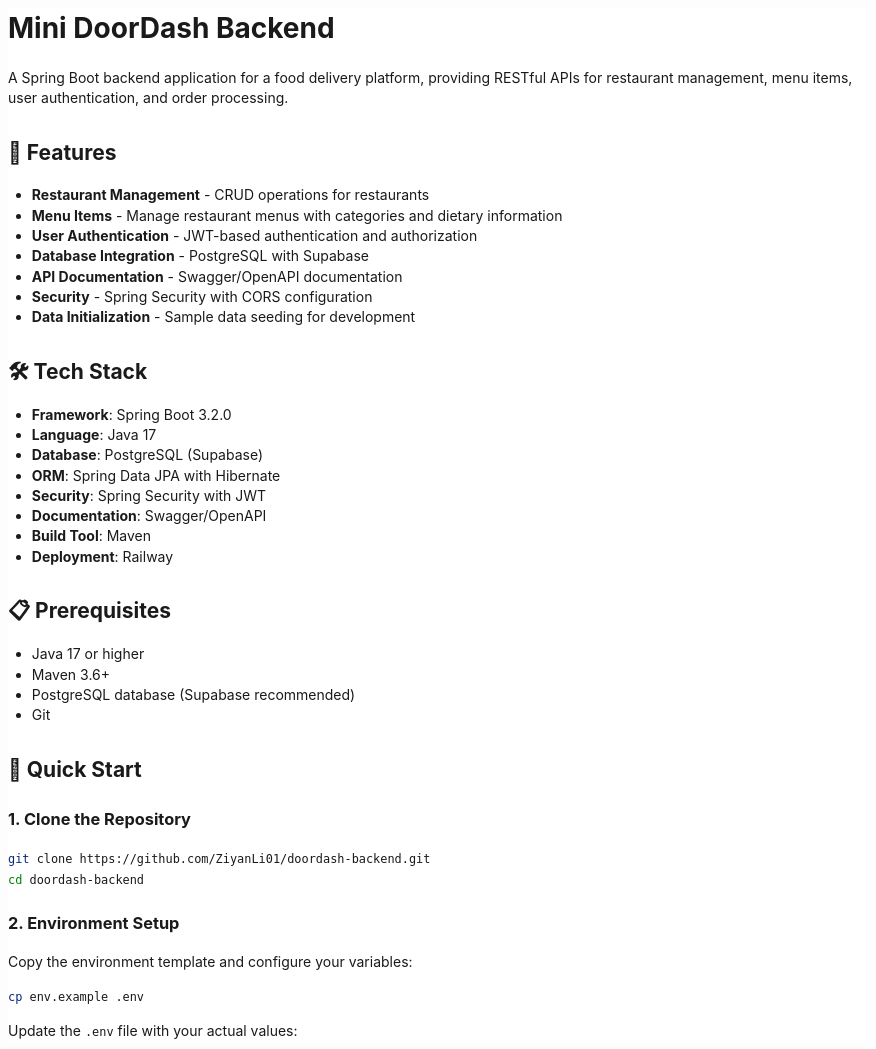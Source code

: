 # Mini DoorDash Backend

A Spring Boot backend application for a food delivery platform, providing RESTful APIs for restaurant management, menu items, user authentication, and order processing.

## 🚀 Features

- **Restaurant Management** - CRUD operations for restaurants
- **Menu Items** - Manage restaurant menus with categories and dietary information
- **User Authentication** - JWT-based authentication and authorization
- **Database Integration** - PostgreSQL with Supabase
- **API Documentation** - Swagger/OpenAPI documentation
- **Security** - Spring Security with CORS configuration
- **Data Initialization** - Sample data seeding for development

## 🛠️ Tech Stack

- **Framework**: Spring Boot 3.2.0
- **Language**: Java 17
- **Database**: PostgreSQL (Supabase)
- **ORM**: Spring Data JPA with Hibernate
- **Security**: Spring Security with JWT
- **Documentation**: Swagger/OpenAPI
- **Build Tool**: Maven
- **Deployment**: Railway

## 📋 Prerequisites

- Java 17 or higher
- Maven 3.6+
- PostgreSQL database (Supabase recommended)
- Git

## 🚀 Quick Start

### 1. Clone the Repository

```bash
git clone https://github.com/ZiyanLi01/doordash-backend.git
cd doordash-backend
```

### 2. Environment Setup

Copy the environment template and configure your variables:

```bash
cp env.example .env
```

Update the `.env` file with your actual values:
